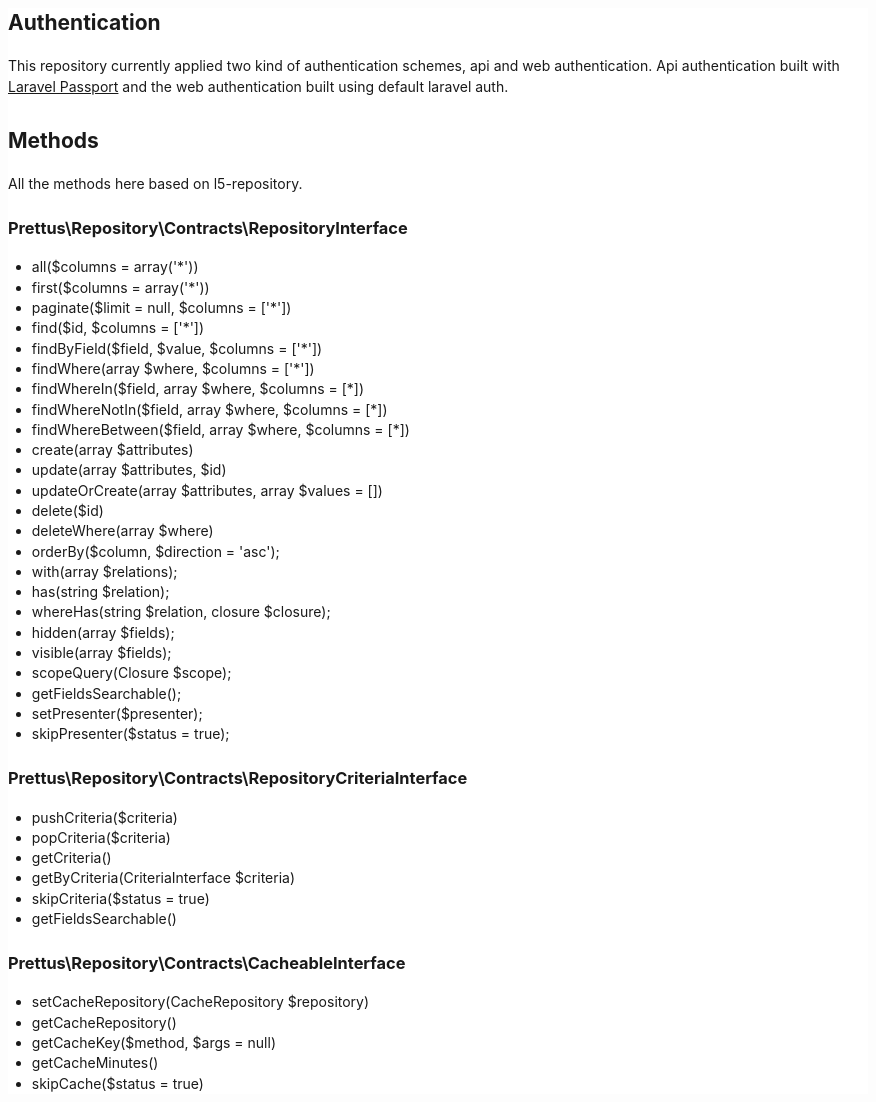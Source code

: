 ## Authentication

This repository currently applied two kind of authentication schemes, api and web authentication. Api authentication built with [Laravel Passport](https://laravel.com/docs/6.x/passport) and the web authentication built using default laravel auth.

## Methods

All the methods here based on l5-repository.

### Prettus\Repository\Contracts\RepositoryInterface

- all($columns = array('*'))
- first($columns = array('*'))
- paginate($limit = null, $columns = ['*'])
- find($id, $columns = ['*'])
- findByField($field, $value, $columns = ['*'])
- findWhere(array $where, $columns = ['*'])
- findWhereIn($field, array $where, $columns = [*])
- findWhereNotIn($field, array $where, $columns = [*])
- findWhereBetween($field, array $where, $columns = [*])
- create(array $attributes)
- update(array $attributes, $id)
- updateOrCreate(array $attributes, array $values = [])
- delete($id)
- deleteWhere(array $where)
- orderBy($column, $direction = 'asc');
- with(array $relations);
- has(string $relation);
- whereHas(string $relation, closure $closure);
- hidden(array $fields);
- visible(array $fields);
- scopeQuery(Closure $scope);
- getFieldsSearchable();
- setPresenter($presenter);
- skipPresenter($status = true);


### Prettus\Repository\Contracts\RepositoryCriteriaInterface

- pushCriteria($criteria)
- popCriteria($criteria)
- getCriteria()
- getByCriteria(CriteriaInterface $criteria)
- skipCriteria($status = true)
- getFieldsSearchable()

### Prettus\Repository\Contracts\CacheableInterface

- setCacheRepository(CacheRepository $repository)
- getCacheRepository()
- getCacheKey($method, $args = null)
- getCacheMinutes()
- skipCache($status = true)
